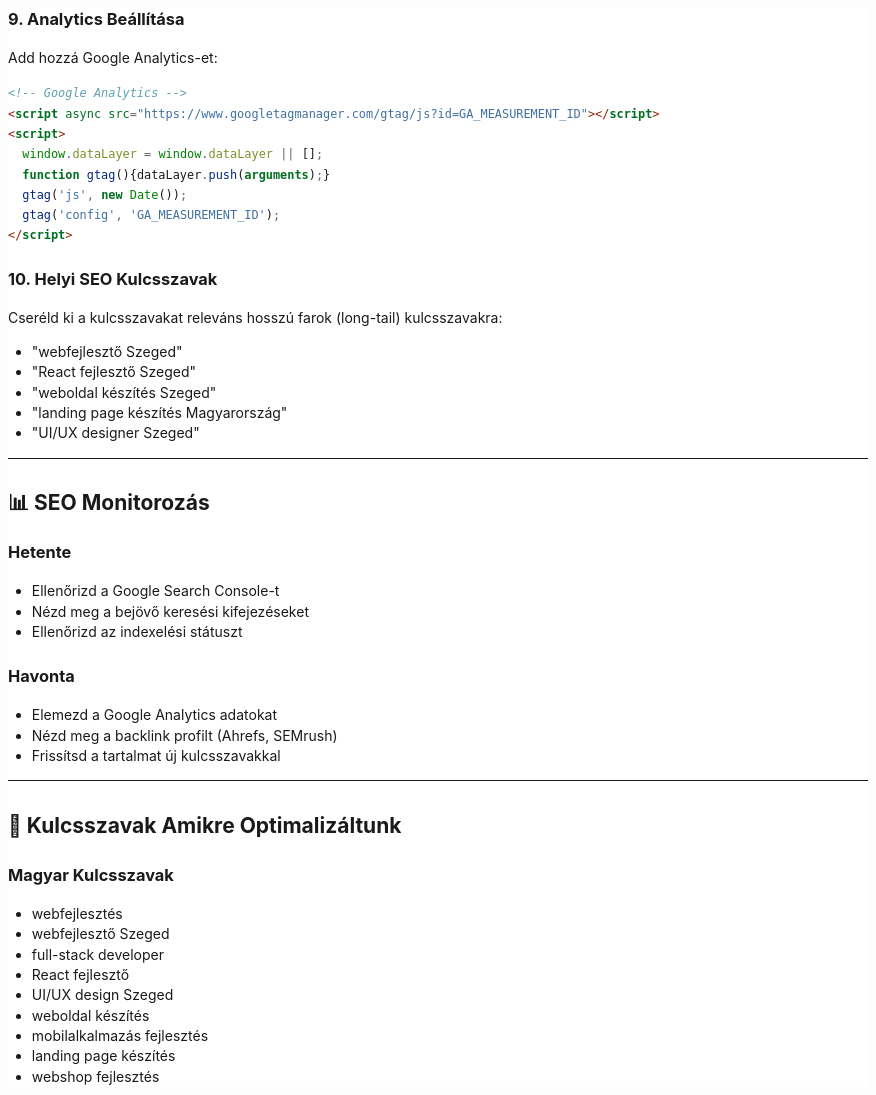 ### 9. Analytics Beállítása
Add hozzá Google Analytics-et:
```html
<!-- Google Analytics -->
<script async src="https://www.googletagmanager.com/gtag/js?id=GA_MEASUREMENT_ID"></script>
<script>
  window.dataLayer = window.dataLayer || [];
  function gtag(){dataLayer.push(arguments);}
  gtag('js', new Date());
  gtag('config', 'GA_MEASUREMENT_ID');
</script>
```

### 10. Helyi SEO Kulcsszavak
Cseréld ki a kulcsszavakat releváns hosszú farok (long-tail) kulcsszavakra:
- "webfejlesztő Szeged"
- "React fejlesztő Szeged"
- "weboldal készítés Szeged"
- "landing page készítés Magyarország"
- "UI/UX designer Szeged"

---

## 📊 SEO Monitorozás

### Hetente
- Ellenőrizd a Google Search Console-t
- Nézd meg a bejövő keresési kifejezéseket
- Ellenőrizd az indexelési státuszt

### Havonta
- Elemezd a Google Analytics adatokat
- Nézd meg a backlink profilt (Ahrefs, SEMrush)
- Frissítsd a tartalmat új kulcsszavakkal

---

## 🎯 Kulcsszavak Amikre Optimalizáltunk

### Magyar Kulcsszavak
- webfejlesztés
- webfejlesztő Szeged
- full-stack developer
- React fejlesztő
- UI/UX design Szeged
- weboldal készítés
- mobilalkalmazás fejlesztés
- landing page készítés
- webshop fejlesztés
